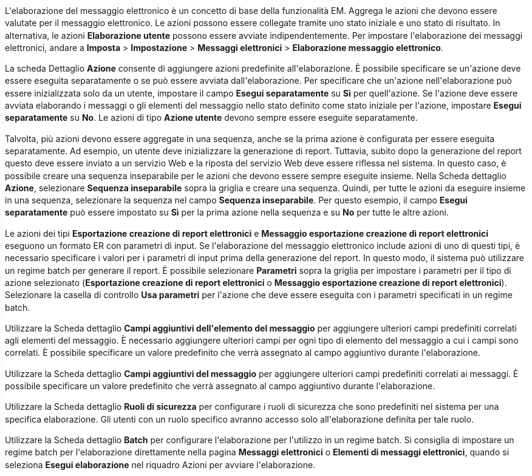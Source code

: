 L'elaborazione del messaggio elettronico è un concetto di base della funzionalità EM. Aggrega le azioni che devono essere valutate per il messaggio elettronico. Le azioni possono essere collegate tramite uno stato iniziale e uno stato di risultato. In alternativa, le azioni **Elaborazione utente** possono essere avviate indipendentemente. Per impostare l'elaborazione dei messaggi elettronici, andare a **Imposta** \> **Impostazione** \> **Messaggi elettronici** \> **Elaborazione messaggio elettronico**.

La scheda Dettaglio **Azione** consente di aggiungere azioni predefinite all'elaborazione. È possibile specificare se un'azione deve essere eseguita separatamente o se può essere avviata dall'elaborazione. Per specificare che un'azione nell'elaborazione può essere inizializzata solo da un utente, impostare il campo **Esegui separatamente** su **Sì** per quell'azione. Se l'azione deve essere avviata elaborando i messaggi o gli elementi del messaggio nello stato definito come stato iniziale per l'azione, impostare **Esegui separatamente** su **No**. Le azioni di tipo **Azione utente** devono sempre essere eseguite separatamente.

Talvolta, più azioni devono essere aggregate in una sequenza, anche se la prima azione è configurata per essere eseguita separatamente. Ad esempio, un utente deve inizializzare la generazione di report. Tuttavia, subito dopo la generazione del report questo deve essere inviato a un servizio Web e la riposta del servizio Web deve essere riflessa nel sistema. In questo caso, è possibile creare una sequenza inseparabile per le azioni che devono essere sempre eseguite insieme. Nella Scheda dettaglio **Azione**, selezionare **Sequenza inseparabile** sopra la griglia e creare una sequenza. Quindi, per tutte le azioni da eseguire insieme in una sequenza, selezionare la sequenza nel campo **Sequenza inseparabile**. Per questo esempio, il campo **Esegui separatamente** può essere impostato su **Sì** per la prima azione nella sequenza e su **No** per tutte le altre azioni.

Le azioni dei tipi **Esportazione creazione di report elettronici** e **Messaggio esportazione creazione di report elettronici** eseguono un formato ER con parametri di input. Se l'elaborazione del messaggio elettronico include azioni di uno di questi tipi, è necessario specificare i valori per i parametri di input prima della generazione del report. In questo modo, il sistema può utilizzare un regime batch per generare il report. È possibile selezionare **Parametri** sopra la griglia per impostare i parametri per il tipo di azione selezionato (**Esportazione creazione di report elettronici** o **Messaggio esportazione creazione di report elettronici**). Selezionare la casella di controllo **Usa parametri** per l'azione che deve essere eseguita con i parametri specificati in un regime batch.

Utilizzare la Scheda dettaglio **Campi aggiuntivi dell'elemento del messaggio** per aggiungere ulteriori campi predefiniti correlati agli elementi del messaggio. È necessario aggiungere ulteriori campi per ogni tipo di elemento del messaggio a cui i campi sono correlati. È possibile specificare un valore predefinito che verrà assegnato al campo aggiuntivo durante l'elaborazione.

Utilizzare la Scheda dettaglio **Campi aggiuntivi del messaggio** per aggiungere ulteriori campi predefiniti correlati ai messaggi. È possibile specificare un valore predefinito che verrà assegnato al campo aggiuntivo durante l'elaborazione.

Utilizzare la Scheda dettaglio **Ruoli di sicurezza** per configurare i ruoli di sicurezza che sono predefiniti nel sistema per una specifica elaborazione. Gli utenti con un ruolo specifico avranno accesso solo all'elaborazione definita per tale ruolo.

Utilizzare la Scheda dettaglio **Batch** per configurare l'elaborazione per l'utilizzo in un regime batch. Si consiglia di impostare un regime batch per l'elaborazione direttamente nella pagina **Messaggi elettronici** o **Elementi di messaggi elettronici**, quando si seleziona **Esegui elaborazione** nel riquadro Azioni per avviare l'elaborazione.
